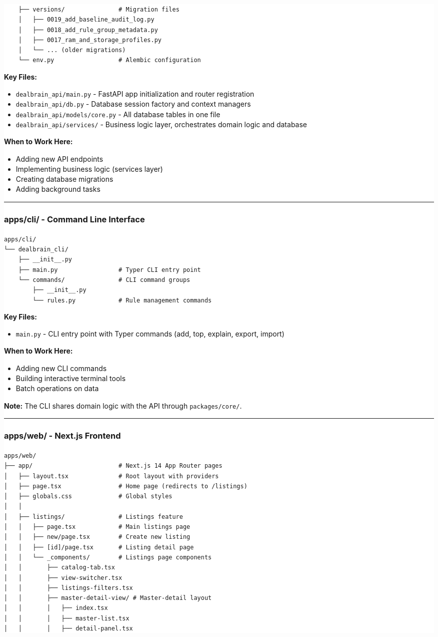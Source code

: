 ```
    ├── versions/               # Migration files
    │   ├── 0019_add_baseline_audit_log.py
    │   ├── 0018_add_rule_group_metadata.py
    │   ├── 0017_ram_and_storage_profiles.py
    │   └── ... (older migrations)
    └── env.py                  # Alembic configuration
```

**Key Files:**
- `dealbrain_api/main.py` - FastAPI app initialization and router registration
- `dealbrain_api/db.py` - Database session factory and context managers
- `dealbrain_api/models/core.py` - All database tables in one file
- `dealbrain_api/services/` - Business logic layer, orchestrates domain logic and database

**When to Work Here:**
- Adding new API endpoints
- Implementing business logic (services layer)
- Creating database migrations
- Adding background tasks

---

### apps/cli/ - Command Line Interface

```
apps/cli/
└── dealbrain_cli/
    ├── __init__.py
    ├── main.py                 # Typer CLI entry point
    └── commands/               # CLI command groups
        ├── __init__.py
        └── rules.py            # Rule management commands
```

**Key Files:**
- `main.py` - CLI entry point with Typer commands (add, top, explain, export, import)

**When to Work Here:**
- Adding new CLI commands
- Building interactive terminal tools
- Batch operations on data

**Note:** The CLI shares domain logic with the API through `packages/core/`.

---

### apps/web/ - Next.js Frontend

```
apps/web/
├── app/                        # Next.js 14 App Router pages
│   ├── layout.tsx              # Root layout with providers
│   ├── page.tsx                # Home page (redirects to /listings)
│   ├── globals.css             # Global styles
│   │
│   ├── listings/               # Listings feature
│   │   ├── page.tsx            # Main listings page
│   │   ├── new/page.tsx        # Create new listing
│   │   ├── [id]/page.tsx       # Listing detail page
│   │   └── _components/        # Listings page components
│   │       ├── catalog-tab.tsx
│   │       ├── view-switcher.tsx
│   │       ├── listings-filters.tsx
│   │       ├── master-detail-view/ # Master-detail layout
│   │       │   ├── index.tsx
│   │       │   ├── master-list.tsx
│   │       │   ├── detail-panel.tsx
```
